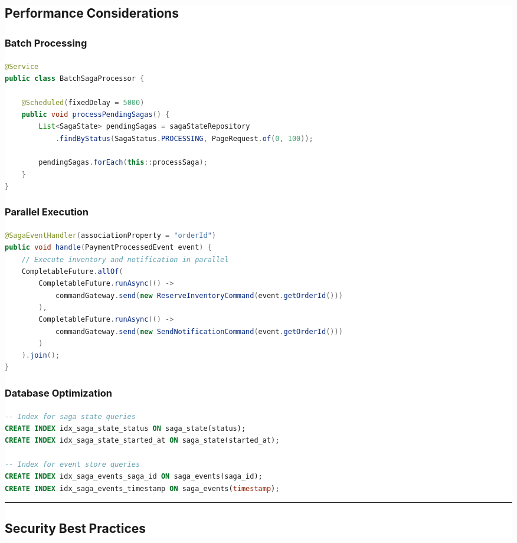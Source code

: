 
## Performance Considerations

### Batch Processing

```java
@Service
public class BatchSagaProcessor {
    
    @Scheduled(fixedDelay = 5000)
    public void processPendingSagas() {
        List<SagaState> pendingSagas = sagaStateRepository
            .findByStatus(SagaStatus.PROCESSING, PageRequest.of(0, 100));
        
        pendingSagas.forEach(this::processSaga);
    }
}
```

### Parallel Execution

```java
@SagaEventHandler(associationProperty = "orderId")
public void handle(PaymentProcessedEvent event) {
    // Execute inventory and notification in parallel
    CompletableFuture.allOf(
        CompletableFuture.runAsync(() -> 
            commandGateway.send(new ReserveInventoryCommand(event.getOrderId()))
        ),
        CompletableFuture.runAsync(() -> 
            commandGateway.send(new SendNotificationCommand(event.getOrderId()))
        )
    ).join();
}
```

### Database Optimization

```sql
-- Index for saga state queries
CREATE INDEX idx_saga_state_status ON saga_state(status);
CREATE INDEX idx_saga_state_started_at ON saga_state(started_at);

-- Index for event store queries
CREATE INDEX idx_saga_events_saga_id ON saga_events(saga_id);
CREATE INDEX idx_saga_events_timestamp ON saga_events(timestamp);
```

---

## Security Best Practices
